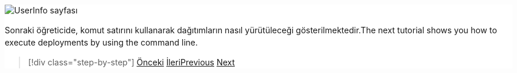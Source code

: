 ![UserInfo sayfası](deploying-a-database-update/_static/image9.png)

<span data-ttu-id="743e5-204">Sonraki öğreticide, komut satırını kullanarak dağıtımların nasıl yürütüleceği gösterilmektedir.</span><span class="sxs-lookup"><span data-stu-id="743e5-204">The next tutorial shows you how to execute deployments by using the command line.</span></span>

> [!div class="step-by-step"]
> <span data-ttu-id="743e5-205">[Önceki](deploying-a-code-update.md)
> [İleri](command-line-deployment.md)</span><span class="sxs-lookup"><span data-stu-id="743e5-205">[Previous](deploying-a-code-update.md)
[Next](command-line-deployment.md)</span></span>
